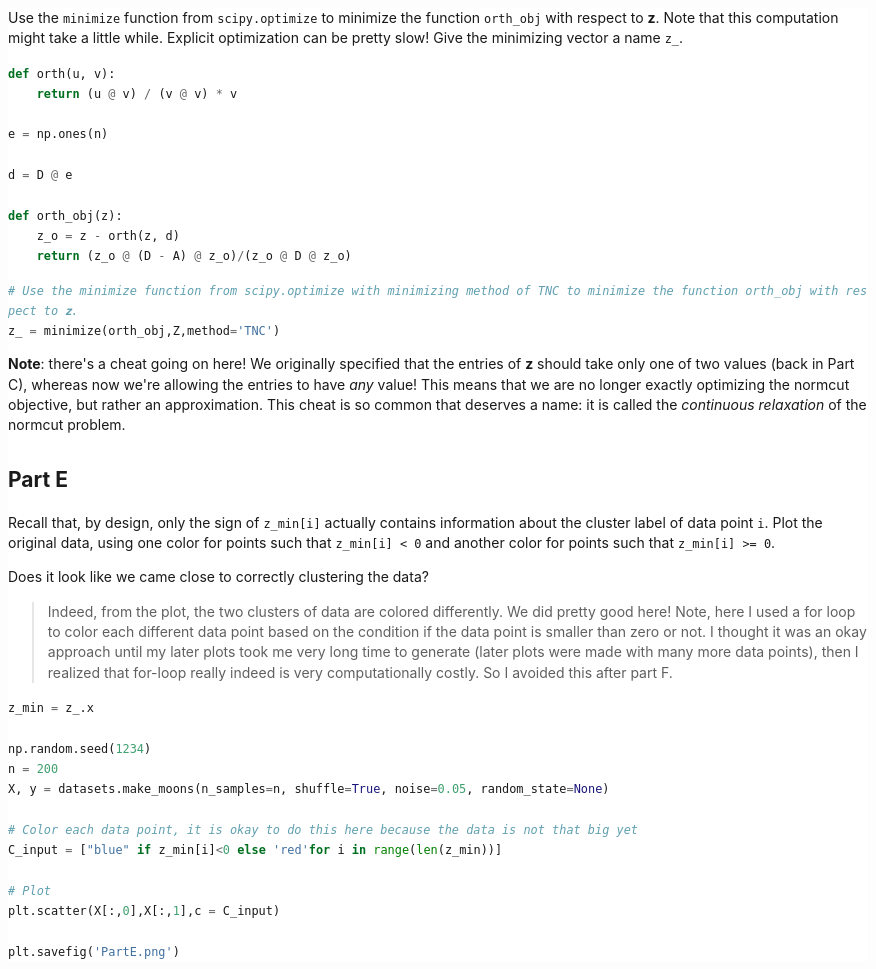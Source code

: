 Use the `minimize` function from `scipy.optimize` to minimize the function `orth_obj` with respect to $\mathbf{z}$. Note that this computation might take a little while. Explicit optimization can be pretty slow! Give the minimizing vector a name `z_`.


```python
def orth(u, v):
    return (u @ v) / (v @ v) * v

e = np.ones(n)

d = D @ e

def orth_obj(z):
    z_o = z - orth(z, d)
    return (z_o @ (D - A) @ z_o)/(z_o @ D @ z_o)
```


```python
# Use the minimize function from scipy.optimize with minimizing method of TNC to minimize the function orth_obj with respect to 𝐳.
z_ = minimize(orth_obj,Z,method='TNC')
```




**Note**: there's a cheat going on here! We originally specified that the entries of $\mathbf{z}$ should take only one of two values (back in Part C), whereas now we're allowing the entries to have *any* value! This means that we are no longer exactly optimizing the normcut objective, but rather an approximation. This cheat is so common that deserves a name: it is called the *continuous relaxation* of the normcut problem.

## Part E

Recall that, by design, only the sign of `z_min[i]` actually contains information about the cluster label of data point `i`. Plot the original data, using one color for points such that `z_min[i] < 0` and another color for points such that `z_min[i] >= 0`.

Does it look like we came close to correctly clustering the data?

> Indeed, from the plot, the two clusters of data are colored differently. We did pretty good here! Note, here I used a for loop to color each different data point based on the condition if the data point is smaller than zero or not. I thought it was an okay approach until my later plots took me very long time to generate (later plots were made with many more data points), then I realized that for-loop really indeed is very computationally costly. So I avoided this after part F.

```python
z_min = z_.x

np.random.seed(1234)
n = 200
X, y = datasets.make_moons(n_samples=n, shuffle=True, noise=0.05, random_state=None)

# Color each data point, it is okay to do this here because the data is not that big yet
C_input = ["blue" if z_min[i]<0 else 'red'for i in range(len(z_min))]

# Plot
plt.scatter(X[:,0],X[:,1],c = C_input)

plt.savefig('PartE.png')
```
